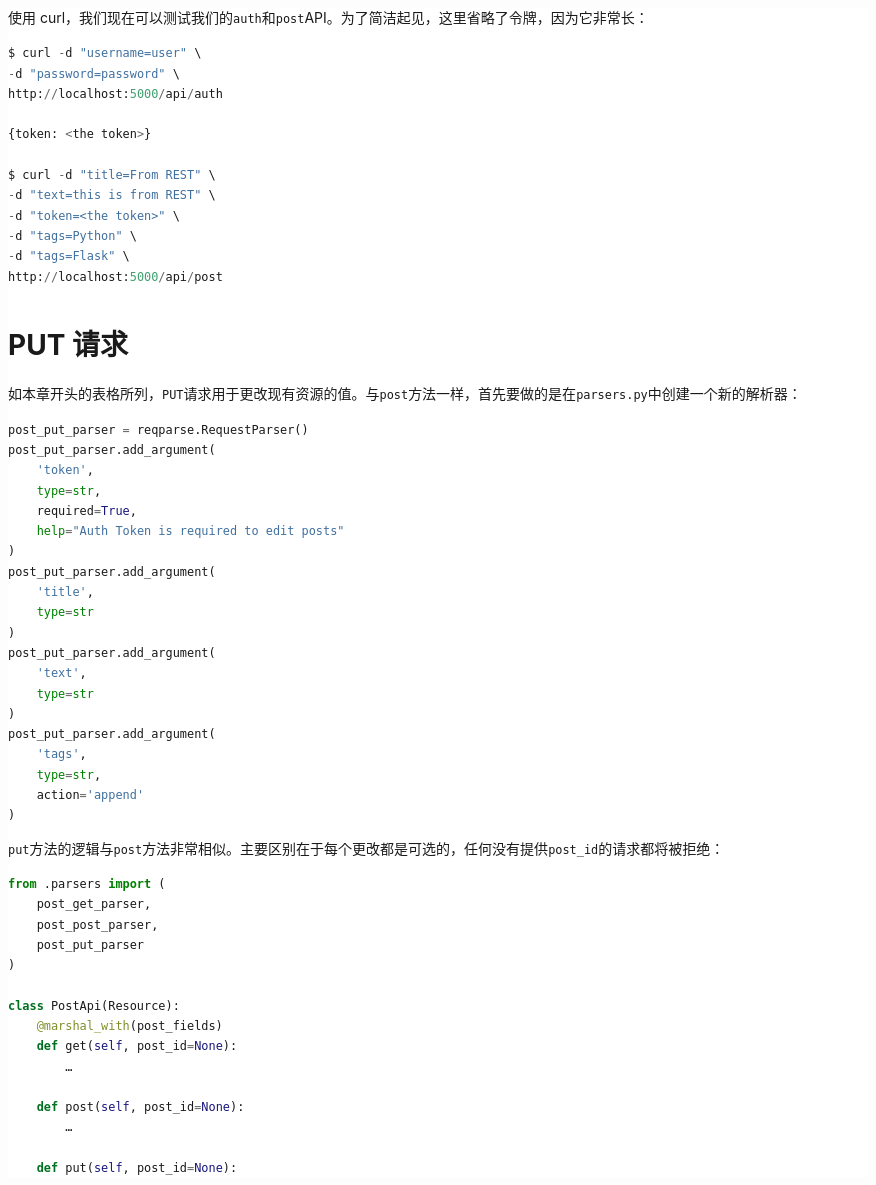 ```py
```

使用 curl，我们现在可以测试我们的`auth`和`post`API。为了简洁起见，这里省略了令牌，因为它非常长：

```py
$ curl -d "username=user" \
-d "password=password" \
http://localhost:5000/api/auth

{token: <the token>}

$ curl -d "title=From REST" \
-d "text=this is from REST" \
-d "token=<the token>" \
-d "tags=Python" \
-d "tags=Flask" \
http://localhost:5000/api/post

```

# PUT 请求

如本章开头的表格所列，`PUT`请求用于更改现有资源的值。与`post`方法一样，首先要做的是在`parsers.py`中创建一个新的解析器：

```py
post_put_parser = reqparse.RequestParser()
post_put_parser.add_argument(
    'token',
    type=str,
    required=True,
    help="Auth Token is required to edit posts"
)
post_put_parser.add_argument(
    'title',
    type=str
)
post_put_parser.add_argument(
    'text',
    type=str
)
post_put_parser.add_argument(
    'tags',
    type=str,
    action='append'
)
```

`put`方法的逻辑与`post`方法非常相似。主要区别在于每个更改都是可选的，任何没有提供`post_id`的请求都将被拒绝：

```py
from .parsers import (
    post_get_parser,
    post_post_parser,
    post_put_parser
)

class PostApi(Resource):
    @marshal_with(post_fields)
    def get(self, post_id=None):
        …

    def post(self, post_id=None):
        …

    def put(self, post_id=None):
```